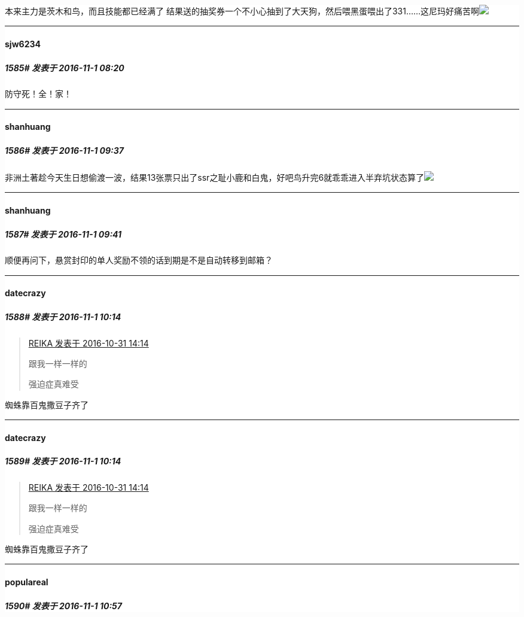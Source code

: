 本来主力是茨木和鸟，而且技能都已经满了
结果送的抽奖券一个不小心抽到了大天狗，然后喂黑蛋喂出了331……这尼玛好痛苦啊<img src="https://static.saraba1st.com/image/smiley/normal/040.gif" referrerpolicy="no-referrer">

*****

####  sjw6234  
##### 1585#       发表于 2016-11-1 08:20

防守死！全！家！

*****

####  shanhuang  
##### 1586#       发表于 2016-11-1 09:37

非洲土著趁今天生日想偷渡一波，结果13张票只出了ssr之耻小鹿和白鬼，好吧鸟升完6就乖乖进入半弃坑状态算了<img src="https://static.saraba1st.com/image/smiley/nq/010.gif" referrerpolicy="no-referrer">

*****

####  shanhuang  
##### 1587#       发表于 2016-11-1 09:41

顺便再问下，悬赏封印的单人奖励不领的话到期是不是自动转移到邮箱？

*****

####  datecrazy  
##### 1588#       发表于 2016-11-1 10:14

<blockquote><a href="httphttps://bbs.saraba1st.com/2b/forum.php?mod=redirect&amp;goto=findpost&amp;pid=34025943&amp;ptid=1315258" target="_blank">REIKA 发表于 2016-10-31 14:14</a>

跟我一样一样的

强迫症真难受</blockquote>
蜘蛛靠百鬼撒豆子齐了

*****

####  datecrazy  
##### 1589#       发表于 2016-11-1 10:14

<blockquote><a href="httphttps://bbs.saraba1st.com/2b/forum.php?mod=redirect&amp;goto=findpost&amp;pid=34025943&amp;ptid=1315258" target="_blank">REIKA 发表于 2016-10-31 14:14</a>

跟我一样一样的

强迫症真难受</blockquote>
蜘蛛靠百鬼撒豆子齐了

*****

####  populareal  
##### 1590#       发表于 2016-11-1 10:57
